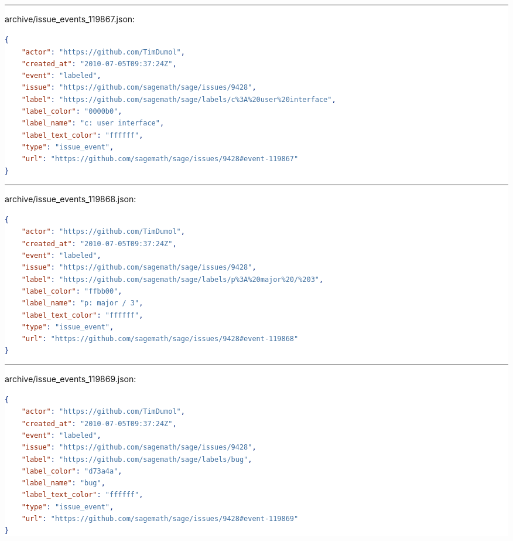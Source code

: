 

---

archive/issue_events_119867.json:
```json
{
    "actor": "https://github.com/TimDumol",
    "created_at": "2010-07-05T09:37:24Z",
    "event": "labeled",
    "issue": "https://github.com/sagemath/sage/issues/9428",
    "label": "https://github.com/sagemath/sage/labels/c%3A%20user%20interface",
    "label_color": "0000b0",
    "label_name": "c: user interface",
    "label_text_color": "ffffff",
    "type": "issue_event",
    "url": "https://github.com/sagemath/sage/issues/9428#event-119867"
}
```



---

archive/issue_events_119868.json:
```json
{
    "actor": "https://github.com/TimDumol",
    "created_at": "2010-07-05T09:37:24Z",
    "event": "labeled",
    "issue": "https://github.com/sagemath/sage/issues/9428",
    "label": "https://github.com/sagemath/sage/labels/p%3A%20major%20/%203",
    "label_color": "ffbb00",
    "label_name": "p: major / 3",
    "label_text_color": "ffffff",
    "type": "issue_event",
    "url": "https://github.com/sagemath/sage/issues/9428#event-119868"
}
```



---

archive/issue_events_119869.json:
```json
{
    "actor": "https://github.com/TimDumol",
    "created_at": "2010-07-05T09:37:24Z",
    "event": "labeled",
    "issue": "https://github.com/sagemath/sage/issues/9428",
    "label": "https://github.com/sagemath/sage/labels/bug",
    "label_color": "d73a4a",
    "label_name": "bug",
    "label_text_color": "ffffff",
    "type": "issue_event",
    "url": "https://github.com/sagemath/sage/issues/9428#event-119869"
}
```
